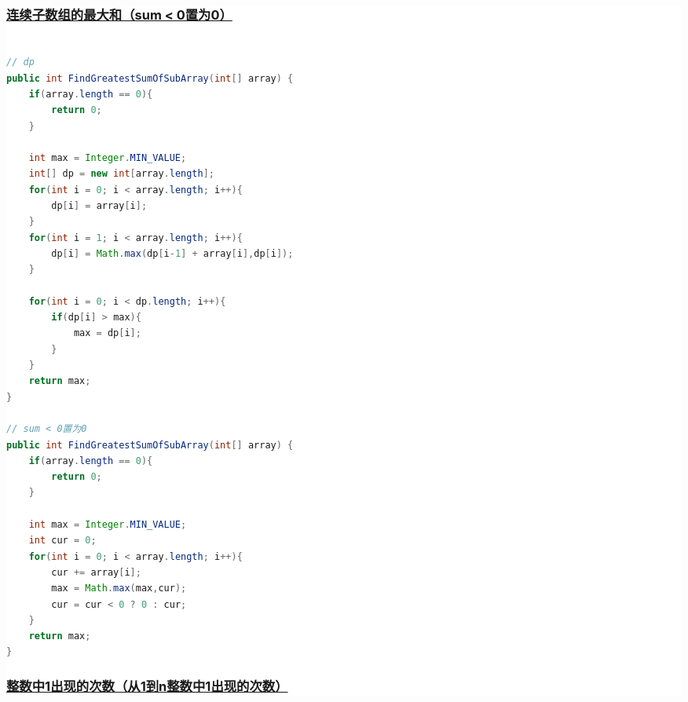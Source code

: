 ### [连续子数组的最大和（sum < 0置为0）](https://www.nowcoder.com/practice/459bd355da1549fa8a49e350bf3df484?tpId=13&&tqId=11183&rp=1&ru=/ta/coding-interviews&qru=/ta/coding-interviews/question-ranking)

```java

// dp
public int FindGreatestSumOfSubArray(int[] array) {
    if(array.length == 0){
        return 0;
    }
    
    int max = Integer.MIN_VALUE;
    int[] dp = new int[array.length];
    for(int i = 0; i < array.length; i++){
        dp[i] = array[i];
    }
    for(int i = 1; i < array.length; i++){
        dp[i] = Math.max(dp[i-1] + array[i],dp[i]);
    }
    
    for(int i = 0; i < dp.length; i++){
        if(dp[i] > max){
            max = dp[i];
        }
    }
    return max;
}

// sum < 0置为0
public int FindGreatestSumOfSubArray(int[] array) {
    if(array.length == 0){
        return 0;
    }
    
    int max = Integer.MIN_VALUE;
    int cur = 0; 
    for(int i = 0; i < array.length; i++){
        cur += array[i];
        max = Math.max(max,cur);
        cur = cur < 0 ? 0 : cur;
    }
    return max;
}

```

### [整数中1出现的次数（从1到n整数中1出现的次数）](https://www.nowcoder.com/practice/bd7f978302044eee894445e244c7eee6?tpId=13&&tqId=11184&rp=1&ru=/ta/coding-interviews&qru=/ta/coding-interviews/question-ranking)
